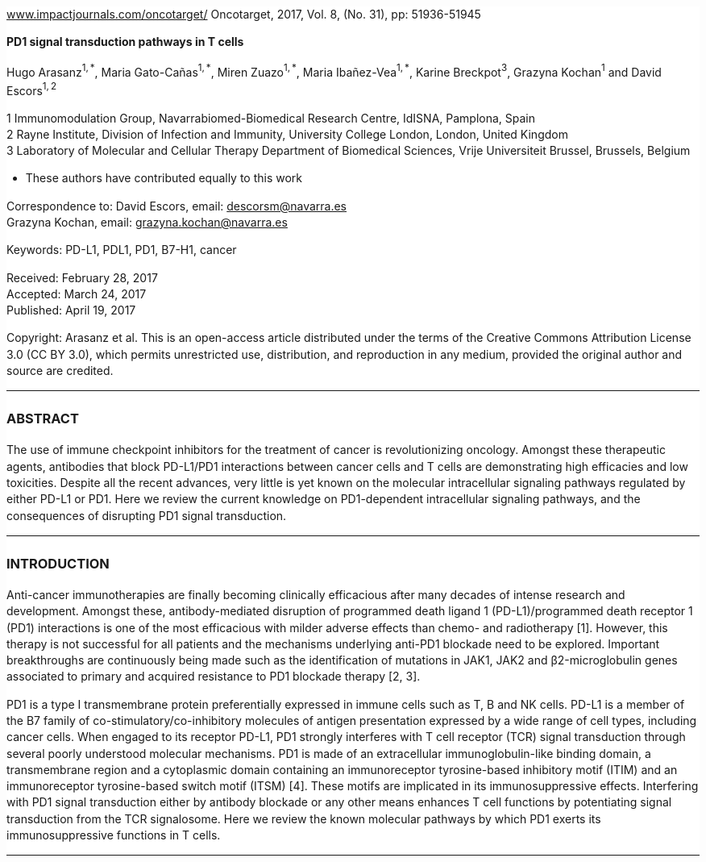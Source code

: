 
www.impactjournals.com/oncotarget/ Oncotarget, 2017, Vol. 8, (No. 31), pp: 51936-51945

**PD1 signal transduction pathways in T cells**

Hugo Arasanz${}^{1,*}$, Maria Gato-Cañas${}^{1,*}$, Miren Zuazo${}^{1,*}$, Maria Ibañez-Vea${}^{1,*}$, Karine Breckpot${}^{3}$, Grazyna Kochan${}^{1}$ and David Escors${}^{1,2}$

1 Immunomodulation Group, Navarrabiomed-Biomedical Research Centre, IdISNA, Pamplona, Spain  
2 Rayne Institute, Division of Infection and Immunity, University College London, London, United Kingdom  
3 Laboratory of Molecular and Cellular Therapy Department of Biomedical Sciences, Vrije Universiteit Brussel, Brussels, Belgium  

* These authors have contributed equally to this work

Correspondence to: David Escors, email: descorsm@navarra.es  
Grazyna Kochan, email: grazyna.kochan@navarra.es  

Keywords: PD-L1, PDL1, PD1, B7-H1, cancer  

Received: February 28, 2017  
Accepted: March 24, 2017  
Published: April 19, 2017  

Copyright: Arasanz et al. This is an open-access article distributed under the terms of the Creative Commons Attribution License 3.0 (CC BY 3.0), which permits unrestricted use, distribution, and reproduction in any medium, provided the original author and source are credited.

---

### ABSTRACT

The use of immune checkpoint inhibitors for the treatment of cancer is revolutionizing oncology. Amongst these therapeutic agents, antibodies that block PD-L1/PD1 interactions between cancer cells and T cells are demonstrating high efficacies and low toxicities. Despite all the recent advances, very little is yet known on the molecular intracellular signaling pathways regulated by either PD-L1 or PD1. Here we review the current knowledge on PD1-dependent intracellular signaling pathways, and the consequences of disrupting PD1 signal transduction.

---

### INTRODUCTION

Anti-cancer immunotherapies are finally becoming clinically efficacious after many decades of intense research and development. Amongst these, antibody-mediated disruption of programmed death ligand 1 (PD-L1)/programmed death receptor 1 (PD1) interactions is one of the most efficacious with milder adverse effects than chemo- and radiotherapy [1]. However, this therapy is not successful for all patients and the mechanisms underlying anti-PD1 blockade need to be explored. Important breakthroughs are continuously being made such as the identification of mutations in JAK1, JAK2 and β2-microglobulin genes associated to primary and acquired resistance to PD1 blockade therapy [2, 3].

PD1 is a type I transmembrane protein preferentially expressed in immune cells such as T, B and NK cells. PD-L1 is a member of the B7 family of co-stimulatory/co-inhibitory molecules of antigen presentation expressed by a wide range of cell types, including cancer cells. When engaged to its receptor PD-L1, PD1 strongly interferes with T cell receptor (TCR) signal transduction through several poorly understood molecular mechanisms. PD1 is made of an extracellular immunoglobulin-like binding domain, a transmembrane region and a cytoplasmic domain containing an immunoreceptor tyrosine-based inhibitory motif (ITIM) and an immunoreceptor tyrosine-based switch motif (ITSM) [4]. These motifs are implicated in its immunosuppressive effects. Interfering with PD1 signal transduction either by antibody blockade or any other means enhances T cell functions by potentiating signal transduction from the TCR signalosome. Here we review the known molecular pathways by which PD1 exerts its immunosuppressive functions in T cells.

---